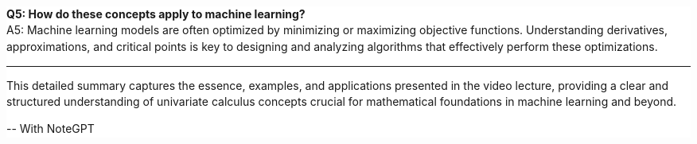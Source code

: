 **Q5: How do these concepts apply to machine learning?**  
A5: Machine learning models are often optimized by minimizing or maximizing objective functions. Understanding derivatives, approximations, and critical points is key to designing and analyzing algorithms that effectively perform these optimizations.

---

This detailed summary captures the essence, examples, and applications presented in the video lecture, providing a clear and structured understanding of univariate calculus concepts crucial for mathematical foundations in machine learning and beyond.

-- With NoteGPT
